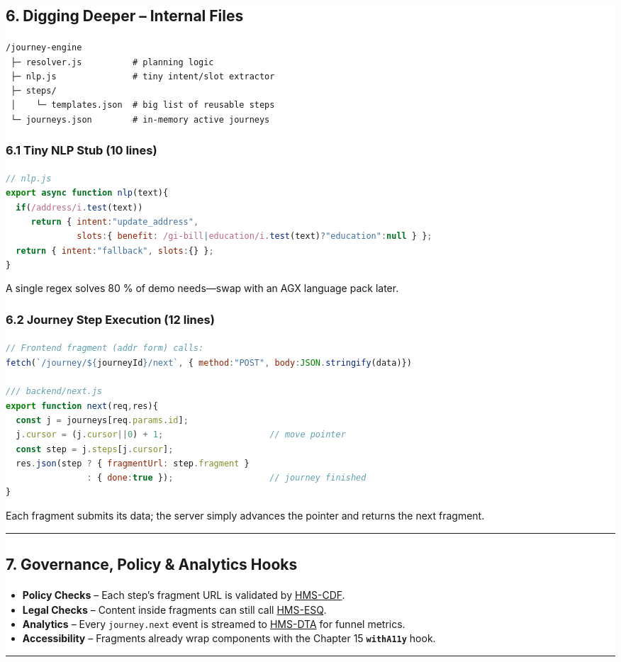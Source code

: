 
## 6. Digging Deeper – Internal Files

```
/journey-engine
 ├─ resolver.js          # planning logic
 ├─ nlp.js               # tiny intent/slot extractor
 ├─ steps/
 │    └─ templates.json  # big list of reusable steps
 └─ journeys.json        # in-memory active journeys
```

### 6.1 Tiny NLP Stub (10 lines)

```js
// nlp.js
export async function nlp(text){
  if(/address/i.test(text))
     return { intent:"update_address",
              slots:{ benefit: /gi-bill|education/i.test(text)?"education":null } };
  return { intent:"fallback", slots:{} };
}
```

A single regex solves 80 % of demo needs—swap with an AGX language pack later.

### 6.2 Journey Step Execution (12 lines)

```js
// Frontend fragment (addr form) calls:
fetch(`/journey/${journeyId}/next`, { method:"POST", body:JSON.stringify(data)})

/// backend/next.js
export function next(req,res){
  const j = journeys[req.params.id];
  j.cursor = (j.cursor||0) + 1;                     // move pointer
  const step = j.steps[j.cursor];
  res.json(step ? { fragmentUrl: step.fragment } 
                : { done:true });                   // journey finished
}
```

Each fragment submits its data; the server simply advances the pointer and returns the next fragment.

---

## 7. Governance, Policy & Analytics Hooks

* **Policy Checks** – Each step’s fragment URL is validated by [HMS-CDF](02_policy_codification_engine__hms_cdf__.md).  
* **Legal Checks** – Content inside fragments can still call [HMS-ESQ](03_legal_reasoning_service__hms_esq__.md).  
* **Analytics** – Every `journey.next` event is streamed to [HMS-DTA](09_data_hub___analytics_engine__hms_dta__.md) for funnel metrics.  
* **Accessibility** – Fragments already wrap components with the Chapter 15 **`withA11y`** hook.

---